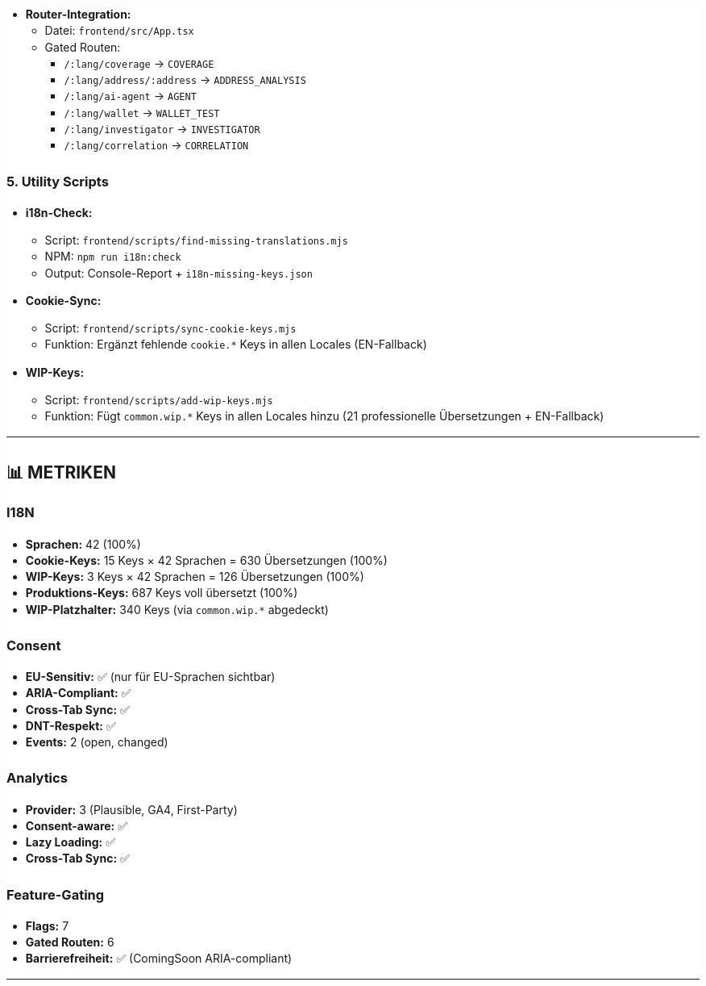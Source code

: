 - **Router-Integration:**
  - Datei: `frontend/src/App.tsx`
  - Gated Routen:
    - `/:lang/coverage` → `COVERAGE`
    - `/:lang/address/:address` → `ADDRESS_ANALYSIS`
    - `/:lang/ai-agent` → `AGENT`
    - `/:lang/wallet` → `WALLET_TEST`
    - `/:lang/investigator` → `INVESTIGATOR`
    - `/:lang/correlation` → `CORRELATION`

### 5. Utility Scripts

- **i18n-Check:**
  - Script: `frontend/scripts/find-missing-translations.mjs`
  - NPM: `npm run i18n:check`
  - Output: Console-Report + `i18n-missing-keys.json`

- **Cookie-Sync:**
  - Script: `frontend/scripts/sync-cookie-keys.mjs`
  - Funktion: Ergänzt fehlende `cookie.*` Keys in allen Locales (EN-Fallback)

- **WIP-Keys:**
  - Script: `frontend/scripts/add-wip-keys.mjs`
  - Funktion: Fügt `common.wip.*` Keys in allen Locales hinzu (21 professionelle Übersetzungen + EN-Fallback)

---

## 📊 METRIKEN

### I18N
- **Sprachen:** 42 (100%)
- **Cookie-Keys:** 15 Keys × 42 Sprachen = 630 Übersetzungen (100%)
- **WIP-Keys:** 3 Keys × 42 Sprachen = 126 Übersetzungen (100%)
- **Produktions-Keys:** 687 Keys voll übersetzt (100%)
- **WIP-Platzhalter:** 340 Keys (via `common.wip.*` abgedeckt)

### Consent
- **EU-Sensitiv:** ✅ (nur für EU-Sprachen sichtbar)
- **ARIA-Compliant:** ✅
- **Cross-Tab Sync:** ✅
- **DNT-Respekt:** ✅
- **Events:** 2 (open, changed)

### Analytics
- **Provider:** 3 (Plausible, GA4, First-Party)
- **Consent-aware:** ✅
- **Lazy Loading:** ✅
- **Cross-Tab Sync:** ✅

### Feature-Gating
- **Flags:** 7
- **Gated Routen:** 6
- **Barrierefreiheit:** ✅ (ComingSoon ARIA-compliant)

---